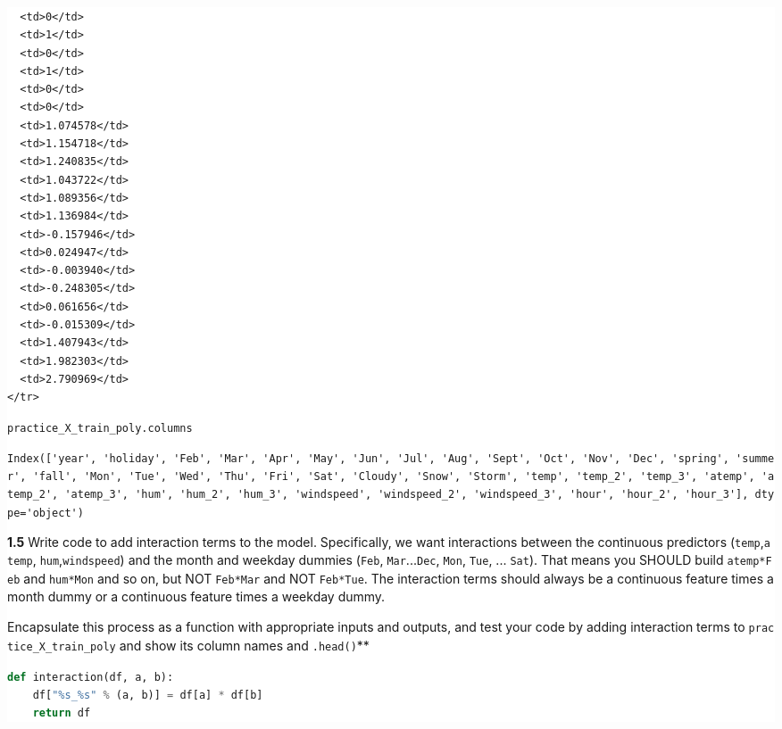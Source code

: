       <td>0</td>
      <td>1</td>
      <td>0</td>
      <td>1</td>
      <td>0</td>
      <td>0</td>
      <td>1.074578</td>
      <td>1.154718</td>
      <td>1.240835</td>
      <td>1.043722</td>
      <td>1.089356</td>
      <td>1.136984</td>
      <td>-0.157946</td>
      <td>0.024947</td>
      <td>-0.003940</td>
      <td>-0.248305</td>
      <td>0.061656</td>
      <td>-0.015309</td>
      <td>1.407943</td>
      <td>1.982303</td>
      <td>2.790969</td>
    </tr>
  </tbody>
</table>
</div>





```python
practice_X_train_poly.columns
```





    Index(['year', 'holiday', 'Feb', 'Mar', 'Apr', 'May', 'Jun', 'Jul', 'Aug', 'Sept', 'Oct', 'Nov', 'Dec', 'spring', 'summer', 'fall', 'Mon', 'Tue', 'Wed', 'Thu', 'Fri', 'Sat', 'Cloudy', 'Snow', 'Storm', 'temp', 'temp_2', 'temp_3', 'atemp', 'atemp_2', 'atemp_3', 'hum', 'hum_2', 'hum_3', 'windspeed', 'windspeed_2', 'windspeed_3', 'hour', 'hour_2', 'hour_3'], dtype='object')



**1.5** Write code to add interaction terms to the model. Specifically, we want interactions between the continuous predictors (`temp`,`atemp`, `hum`,`windspeed`) and the month and weekday dummies (`Feb`, `Mar`...`Dec`, `Mon`, `Tue`, ... `Sat`). That means you SHOULD build `atemp*Feb` and `hum*Mon` and so on, but NOT `Feb*Mar` and NOT `Feb*Tue`. The interaction terms should always be a continuous feature times a month dummy or a continuous feature times a weekday dummy.


Encapsulate this process as a function with appropriate inputs and outputs, and test your code by adding interaction terms to `practice_X_train_poly` and show its column names and `.head()`**




```python
def interaction(df, a, b):
    df["%s_%s" % (a, b)] = df[a] * df[b]
    return df
```
